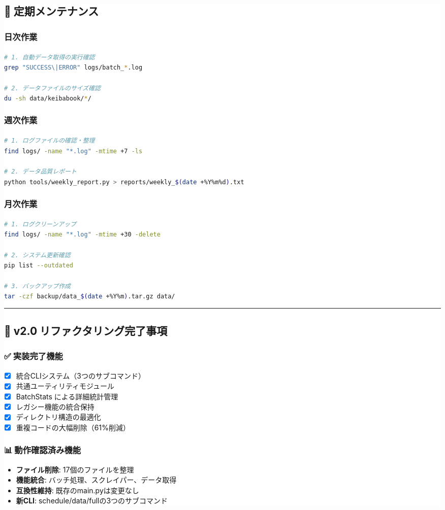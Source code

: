 
## 🔄 定期メンテナンス

### 日次作業
```bash
# 1. 自動データ取得の実行確認
grep "SUCCESS\|ERROR" logs/batch_*.log

# 2. データファイルのサイズ確認
du -sh data/keibabook/*/
```

### 週次作業
```bash
# 1. ログファイルの確認・整理
find logs/ -name "*.log" -mtime +7 -ls

# 2. データ品質レポート
python tools/weekly_report.py > reports/weekly_$(date +%Y%m%d).txt
```

### 月次作業
```bash
# 1. ログクリーンアップ
find logs/ -name "*.log" -mtime +30 -delete

# 2. システム更新確認
pip list --outdated

# 3. バックアップ作成
tar -czf backup/data_$(date +%Y%m).tar.gz data/
```

---

## 🎯 v2.0 リファクタリング完了事項

### ✅ 実装完了機能
- [x] 統合CLIシステム（3つのサブコマンド）
- [x] 共通ユーティリティモジュール
- [x] BatchStats による詳細統計管理
- [x] レガシー機能の統合保持
- [x] ディレクトリ構造の最適化
- [x] 重複コードの大幅削除（61%削減）

### 📊 動作確認済み機能
- **ファイル削除**: 17個のファイルを整理
- **機能統合**: バッチ処理、スクレイパー、データ取得
- **互換性維持**: 既存のmain.pyは変更なし
- **新CLI**: schedule/data/fullの3つのサブコマンド
